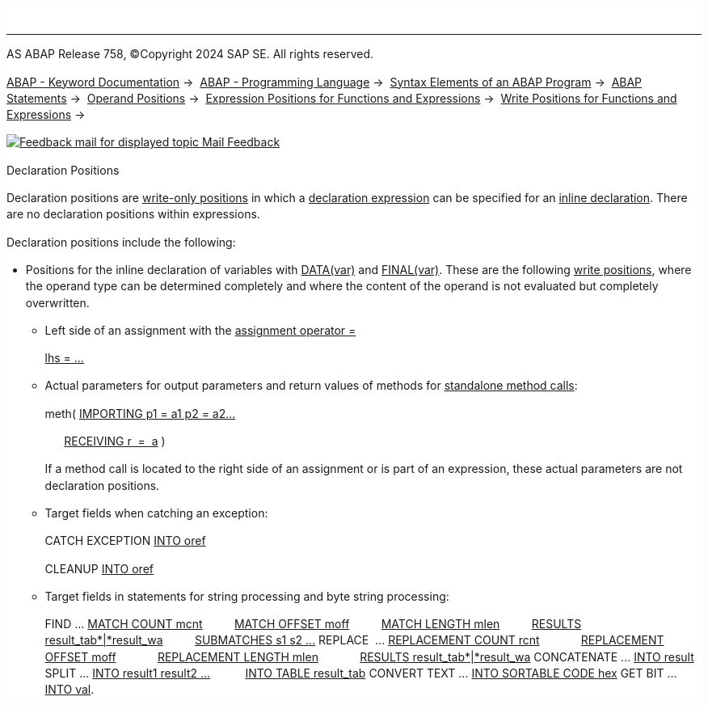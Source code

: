 
  

* * *

AS ABAP Release 758, ©Copyright 2024 SAP SE. All rights reserved.

[ABAP - Keyword Documentation](javascript:call_link\('abenabap.htm'\)) →  [ABAP - Programming Language](javascript:call_link\('abenabap_reference.htm'\)) →  [Syntax Elements of an ABAP Program](javascript:call_link\('abenabap_syntax.htm'\)) →  [ABAP Statements](javascript:call_link\('abenabap_statements.htm'\)) →  [Operand Positions](javascript:call_link\('abenoperand_positions.htm'\)) →  [Expression Positions for Functions and Expressions](javascript:call_link\('abenexpression_positions.htm'\)) →  [Write Positions for Functions and Expressions](javascript:call_link\('abenexpression_positions_write.htm'\)) → 

 [![](Mail.gif?object=Mail.gif "Feedback mail for displayed topic") Mail Feedback](mailto:f1_help@sap.com?subject=Feedback%20on%20ABAP%20Documentation&body=Document:%20Declaration%20Positions%2C%20ABENDECLARATION_POSITIONS%2C%20758%0D%0A%0D%0AError:%0D%0A%0D%0A%0D%0A%0D%0ASuggestion%20for%20improvement:)

Declaration Positions

Declaration positions are [write-only positions](javascript:call_link\('abenwrite_only_position_glosry.htm'\) "Glossary Entry") in which a [declaration expression](javascript:call_link\('abendeclaration_expression_glosry.htm'\) "Glossary Entry") can be specified for an [inline declaration](javascript:call_link\('abeninline_declaration_glosry.htm'\) "Glossary Entry"). There are no declaration positions within expressions.

Declaration positions include the following:

-   Positions for the inline declaration of variables with [DATA(var)](javascript:call_link\('abendata_inline.htm'\)) and [FINAL(var)](javascript:call_link\('abenfinal_inline.htm'\)). These are the following [write positions](javascript:call_link\('abenwrite_position_glosry.htm'\) "Glossary Entry"), where the operand type can be determined completely and where the content of the operand is not evaluated but completely overwritten.
    -   Left side of an assignment with the [assignment operator \=](javascript:call_link\('abenequals_operator.htm'\))
        
        [lhs = ...](javascript:call_link\('abenequals_operator.htm'\))
        
    -   Actual parameters for output parameters and return values of methods for [standalone method calls](javascript:call_link\('abapcall_method_static_short.htm'\)):
        
        meth( [IMPORTING p1 = a1 p2 = a2...](javascript:call_link\('abapcall_method_parameters.htm'\))
        
              [RECEIVING r  =  a](javascript:call_link\('abapcall_method_parameters.htm'\)) )
        
        If a method call is located to the right side of an assignment or is part of an expression, these actual parameters are not declaration positions.
        
    -   Target fields when catching an exception:
        
        CATCH EXCEPTION [INTO oref](javascript:call_link\('abapcatch_try.htm'\))
        
        CLEANUP [INTO oref](javascript:call_link\('abapcleanup.htm'\))
        
    -   Target fields in statements for string processing and byte string processing:
        
        FIND ... [MATCH COUNT mcnt](javascript:call_link\('abapfind_options.htm'\))
                 [MATCH OFFSET moff](javascript:call_link\('abapfind_options.htm'\))
                 [MATCH LENGTH mlen](javascript:call_link\('abapfind_options.htm'\))
                 [RESULTS result\_tab*|*result\_wa](javascript:call_link\('abapfind_options.htm'\))
                 [SUBMATCHES s1 s2 ...](javascript:call_link\('abapfind_options.htm'\))
        REPLACE  ... [REPLACEMENT COUNT rcnt](javascript:call_link\('abapreplace_options.htm'\))
                    [REPLACEMENT OFFSET moff](javascript:call_link\('abapreplace_options.htm'\))
                    [REPLACEMENT LENGTH mlen](javascript:call_link\('abapreplace_options.htm'\))
                    [RESULTS result\_tab*|*result\_wa](javascript:call_link\('abapreplace_options.htm'\))
        CONCATENATE ... [INTO result](javascript:call_link\('abapconcatenate.htm'\))
        SPLIT ... [INTO result1 result2 ...](javascript:call_link\('abapsplit.htm'\))
                  [INTO TABLE result\_tab](javascript:call_link\('abapsplit.htm'\))
        CONVERT TEXT ... [INTO SORTABLE CODE hex](javascript:call_link\('abapconvert_text.htm'\))
        GET BIT ... [INTO val](javascript:call_link\('abapget_bit.htm'\)).
        